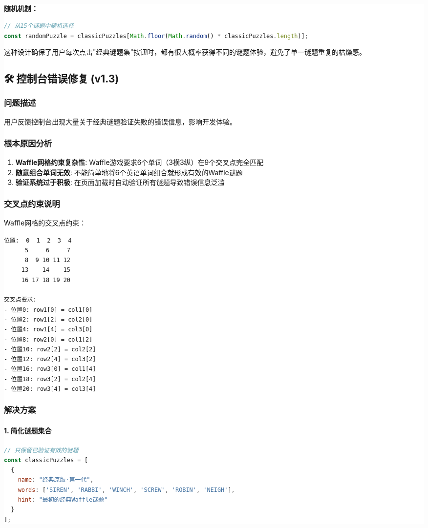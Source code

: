 **随机机制：**
```javascript
// 从15个谜题中随机选择
const randomPuzzle = classicPuzzles[Math.floor(Math.random() * classicPuzzles.length)];
```

这种设计确保了用户每次点击"经典谜题集"按钮时，都有很大概率获得不同的谜题体验，避免了单一谜题重复的枯燥感。

## 🛠️ 控制台错误修复 (v1.3)

### 问题描述
用户反馈控制台出现大量关于经典谜题验证失败的错误信息，影响开发体验。

### 根本原因分析
1. **Waffle网格约束复杂性**: Waffle游戏要求6个单词（3横3纵）在9个交叉点完全匹配
2. **随意组合单词无效**: 不能简单地将6个英语单词组合就形成有效的Waffle谜题
3. **验证系统过于积极**: 在页面加载时自动验证所有谜题导致错误信息泛滥

### 交叉点约束说明
Waffle网格的交叉点约束：
```
位置:  0  1  2  3  4
      5     6     7
      8  9 10 11 12  
     13    14    15
     16 17 18 19 20

交叉点要求:
- 位置0: row1[0] = col1[0]
- 位置2: row1[2] = col2[0]  
- 位置4: row1[4] = col3[0]
- 位置8: row2[0] = col1[2]
- 位置10: row2[2] = col2[2]
- 位置12: row2[4] = col3[2] 
- 位置16: row3[0] = col1[4]
- 位置18: row3[2] = col2[4]
- 位置20: row3[4] = col3[4]
```

### 解决方案

#### 1. 简化谜题集合
```javascript
// 只保留已验证有效的谜题
const classicPuzzles = [
  {
    name: "经典原版·第一代",
    words: ['SIREN', 'RABBI', 'WINCH', 'SCREW', 'ROBIN', 'NEIGH'],
    hint: "最初的经典Waffle谜题"
  }
];
```
